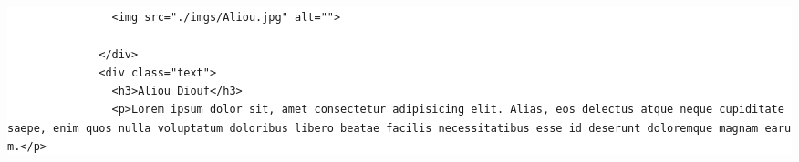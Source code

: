                     <img src="./imgs/Aliou.jpg" alt="">
    
                  </div>
                  <div class="text">
                    <h3>Aliou Diouf</h3>
                    <p>Lorem ipsum dolor sit, amet consectetur adipisicing elit. Alias, eos delectus atque neque cupiditate saepe, enim quos nulla voluptatum doloribus libero beatae facilis necessitatibus esse id deserunt doloremque magnam earum.</p>
                   